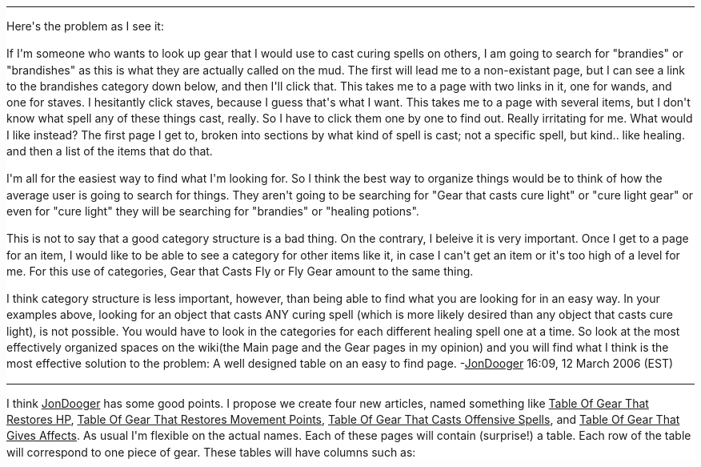 ------------------------------------------------------------------------

Here's the problem as I see it:

If I'm someone who wants to look up gear that I would use to cast curing
spells on others, I am going to search for "brandies" or "brandishes" as
this is what they are actually called on the mud. The first will lead me
to a non-existant page, but I can see a link to the brandishes category
down below, and then I'll click that. This takes me to a page with two
links in it, one for wands, and one for staves. I hesitantly click
staves, because I guess that's what I want. This takes me to a page with
several items, but I don't know what spell any of these things cast,
really. So I have to click them one by one to find out. Really
irritating for me. What would I like instead? The first page I get to,
broken into sections by what kind of spell is cast; not a specific
spell, but kind.. like healing. and then a list of the items that do
that.

I'm all for the easiest way to find what I'm looking for. So I think the
best way to organize things would be to think of how the average user is
going to search for things. They aren't going to be searching for "Gear
that casts cure light" or "cure light gear" or even for "cure light"
they will be searching for "brandies" or "healing potions".

This is not to say that a good category structure is a bad thing. On the
contrary, I beleive it is very important. Once I get to a page for an
item, I would like to be able to see a category for other items like it,
in case I can't get an item or it's too high of a level for me. For this
use of categories, Gear that Casts Fly or Fly Gear amount to the same
thing.

I think category structure is less important, however, than being able
to find what you are looking for in an easy way. In your examples above,
looking for an object that casts ANY curing spell (which is more likely
desired than any object that casts cure light), is not possible. You
would have to look in the categories for each different healing spell
one at a time. So look at the most effectively organized spaces on the
wiki(the Main page and the Gear pages in my opinion) and you will find
what I think is the most effective solution to the problem: A well
designed table on an easy to find page.
-[JonDooger](User:JonDooger.md "wikilink") 16:09, 12 March 2006 (EST)

------------------------------------------------------------------------

I think [JonDooger](User:JonDooger.md "wikilink") has some good points.
I propose we create four new articles, named something like [Table Of
Gear That Restores HP](Table_Of_Gear_That_Restores_HP "wikilink"),
[Table Of Gear That Restores Movement
Points](Table_Of_Gear_That_Restores_Movement_Points "wikilink"), [Table
Of Gear That Casts Offensive
Spells](Table_Of_Gear_That_Casts_Offensive_Spells "wikilink"), and
[Table Of Gear That Gives
Affects](Table_Of_Gear_That_Gives_Affects "wikilink"). As usual I'm
flexible on the actual names. Each of these pages will contain
(surprise!) a table. Each row of the table will correspond to one piece
of gear. These tables will have columns such as:
